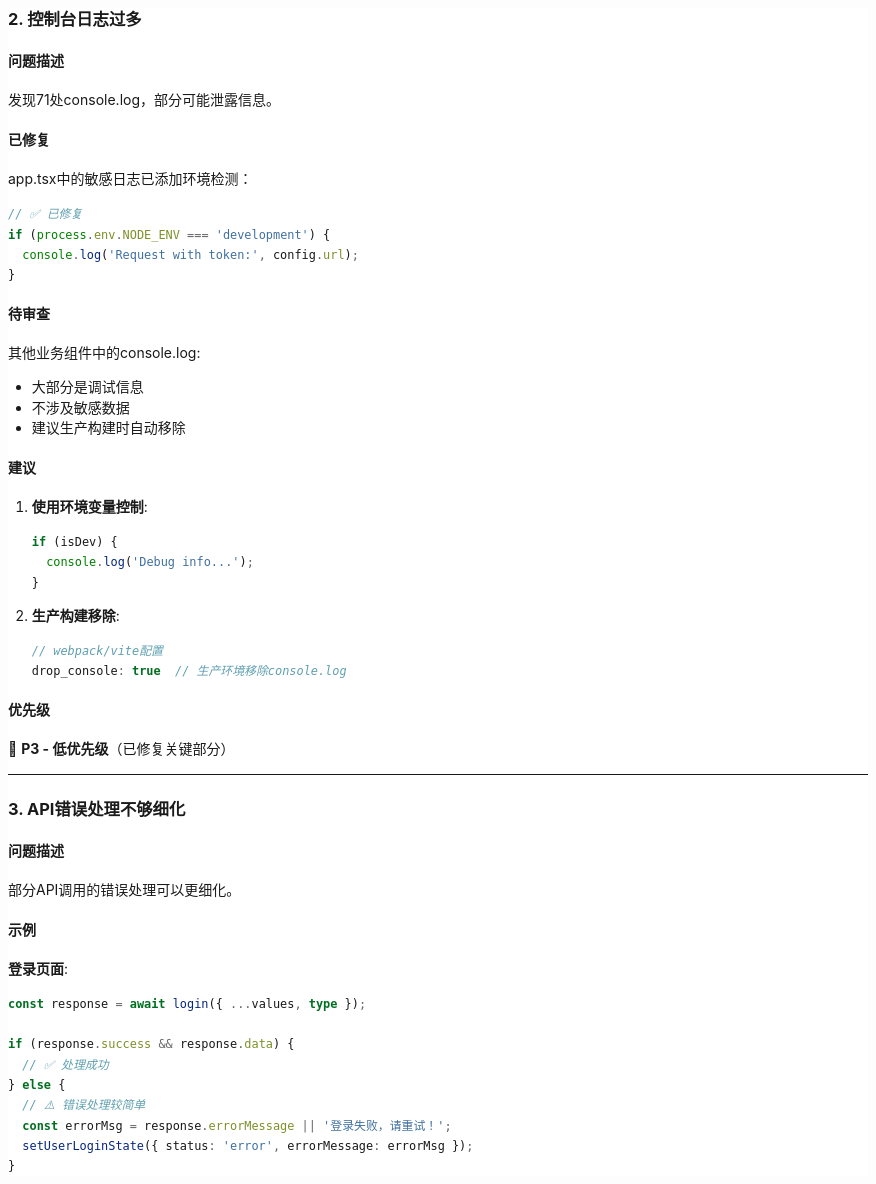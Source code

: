 
### 2. 控制台日志过多

#### 问题描述

发现71处console.log，部分可能泄露信息。

#### 已修复

app.tsx中的敏感日志已添加环境检测：

```typescript
// ✅ 已修复
if (process.env.NODE_ENV === 'development') {
  console.log('Request with token:', config.url);
}
```

#### 待审查

其他业务组件中的console.log:
- 大部分是调试信息
- 不涉及敏感数据
- 建议生产构建时自动移除

#### 建议

1. **使用环境变量控制**:
   ```typescript
   if (isDev) {
     console.log('Debug info...');
   }
   ```

2. **生产构建移除**:
   ```javascript
   // webpack/vite配置
   drop_console: true  // 生产环境移除console.log
   ```

#### 优先级

📝 **P3 - 低优先级**（已修复关键部分）

---

### 3. API错误处理不够细化

#### 问题描述

部分API调用的错误处理可以更细化。

#### 示例

**登录页面**:
```typescript
const response = await login({ ...values, type });

if (response.success && response.data) {
  // ✅ 处理成功
} else {
  // ⚠️ 错误处理较简单
  const errorMsg = response.errorMessage || '登录失败，请重试！';
  setUserLoginState({ status: 'error', errorMessage: errorMsg });
}
```
